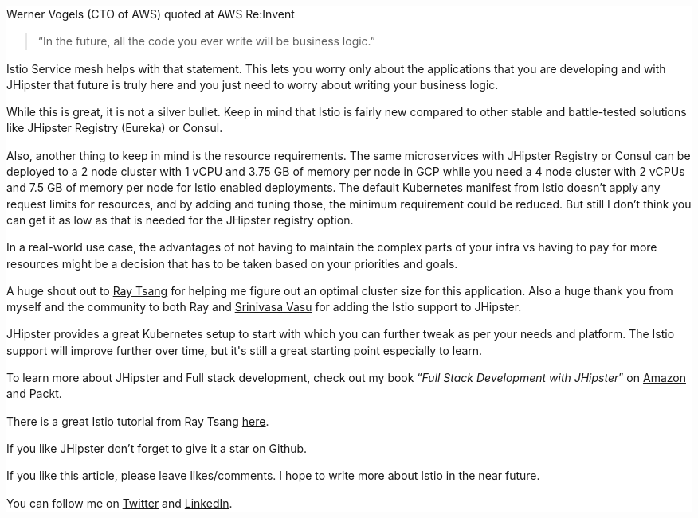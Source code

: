 Werner Vogels (CTO of AWS) quoted at AWS Re:Invent
> “In the future, all the code you ever write will be business logic.”

Istio Service mesh helps with that statement. This lets you worry only about the applications that you are developing and with JHipster that future is truly here and you just need to worry about writing your business logic.

While this is great, it is not a silver bullet. Keep in mind that Istio is fairly new compared to other stable and battle-tested solutions like JHipster Registry (Eureka) or Consul.

Also, another thing to keep in mind is the resource requirements. The same microservices with JHipster Registry or Consul can be deployed to a 2 node cluster with 1 vCPU and 3.75 GB of memory per node in GCP while you need a 4 node cluster with 2 vCPUs and 7.5 GB of memory per node for Istio enabled deployments. The default Kubernetes manifest from Istio doesn’t apply any request limits for resources, and by adding and tuning those, the minimum requirement could be reduced. But still I don’t think you can get it as low as that is needed for the JHipster registry option.

In a real-world use case, the advantages of not having to maintain the complex parts of your infra vs having to pay for more resources might be a decision that has to be taken based on your priorities and goals.

A huge shout out to [Ray Tsang](https://twitter.com/saturnism) for helping me figure out an optimal cluster size for this application. Also a huge thank you from myself and the community to both Ray and [Srinivasa Vasu](https://twitter.com/humourmind) for adding the Istio support to JHipster.

JHipster provides a great Kubernetes setup to start with which you can further tweak as per your needs and platform. The Istio support will improve further over time, but it's still a great starting point especially to learn.

To learn more about JHipster and Full stack development, check out my book “*Full Stack Development with JHipster*” on [Amazon](https://www.amazon.com/Stack-Development-JHipster-Deepu-Sasidharan/dp/178847631X) and [Packt](https://www.packtpub.com/application-development/full-stack-development-jhipster).

There is a great Istio tutorial from Ray Tsang [here](https://docs.google.com/document/d/1Qo8o5C4UpGwMF7Mg02kLTaU4-xCSfJjLcnIFNveMEEA).

If you like JHipster don’t forget to give it a star on [Github](https://github.com/jhipster/generator-jhipster).

If you like this article, please leave likes/comments. I hope to write more about Istio in the near future.

You can follow me on [Twitter](https://twitter.com/deepu105) and [LinkedIn](https://www.linkedin.com/in/deepu05/).
